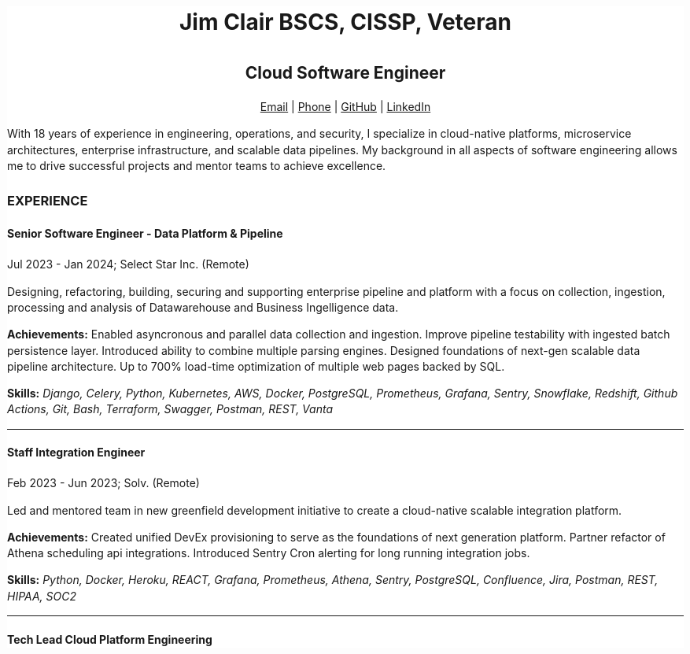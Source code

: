 <div style="text-align: center;">

# Jim Clair BSCS, CISSP, Veteran</br>
## Cloud Software Engineer</br>

[Email](mailto:clair.james88@gmail.com) | 
[Phone](tel:19136459996) | 
[GitHub](https://github.com/jimclair) |
[LinkedIn](https://www.linkedin.com/in/jim-clair-49637089)

</div>

With 18 years of experience in engineering, operations, and security, I specialize in cloud-native platforms, microservice architectures, enterprise infrastructure, and scalable data pipelines. My background in all aspects of software engineering allows me to drive successful projects and mentor teams to achieve excellence.

### EXPERIENCE

#### Senior Software Engineer - Data Platform & Pipeline</br>

Jul 2023 - Jan 2024; Select Star Inc. (Remote)

Designing, refactoring, building, securing and supporting enterprise pipeline and platform with a focus on collection, ingestion, processing and analysis of Datawarehouse and Business Ingelligence data.

**Achievements:** Enabled asyncronous and parallel data collection and ingestion. Improve pipeline testability with ingested batch persistence layer.  Introduced ability to combine multiple parsing engines. Designed foundations of next-gen scalable data pipeline architecture. Up to 700% load-time optimization of multiple web pages backed by SQL.

**Skills:** *Django, Celery, Python, Kubernetes, AWS, Docker, PostgreSQL, Prometheus, Grafana, Sentry, Snowflake, Redshift, Github Actions, Git, Bash, Terraform, Swagger, Postman, REST, Vanta*

---

#### Staff Integration Engineer</br>

Feb 2023 - Jun 2023; Solv. (Remote)

Led and mentored team in new greenfield development initiative to create a cloud-native scalable integration platform.

**Achievements:** Created unified DevEx provisioning to serve as the foundations of next generation platform. Partner refactor of Athena scheduling api integrations.  Introduced Sentry Cron alerting for long running integration jobs. 

**Skills:** *Python, Docker, Heroku, REACT, Grafana, Prometheus, Athena, Sentry, PostgreSQL, Confluence, Jira, Postman, REST, HIPAA, SOC2*

---

#### Tech Lead Cloud Platform Engineering</br>
